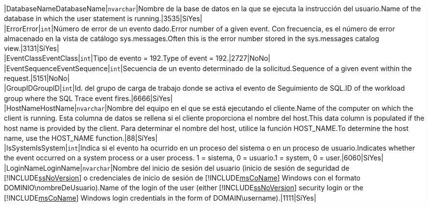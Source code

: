 |<span data-ttu-id="22e6c-127">DatabaseName</span><span class="sxs-lookup"><span data-stu-id="22e6c-127">DatabaseName</span></span>|`nvarchar`|<span data-ttu-id="22e6c-128">Nombre de la base de datos en la que se ejecuta la instrucción del usuario.</span><span class="sxs-lookup"><span data-stu-id="22e6c-128">Name of the database in which the user statement is running.</span></span>|<span data-ttu-id="22e6c-129">35</span><span class="sxs-lookup"><span data-stu-id="22e6c-129">35</span></span>|<span data-ttu-id="22e6c-130">Sí</span><span class="sxs-lookup"><span data-stu-id="22e6c-130">Yes</span></span>|  
|<span data-ttu-id="22e6c-131">Error</span><span class="sxs-lookup"><span data-stu-id="22e6c-131">Error</span></span>|`int`|<span data-ttu-id="22e6c-132">Número de error de un evento dado.</span><span class="sxs-lookup"><span data-stu-id="22e6c-132">Error number of a given event.</span></span> <span data-ttu-id="22e6c-133">Con frecuencia, es el número de error almacenado en la vista de catálogo sys.messages.</span><span class="sxs-lookup"><span data-stu-id="22e6c-133">Often this is the error number stored in the sys.messages catalog view.</span></span>|<span data-ttu-id="22e6c-134">31</span><span class="sxs-lookup"><span data-stu-id="22e6c-134">31</span></span>|<span data-ttu-id="22e6c-135">Sí</span><span class="sxs-lookup"><span data-stu-id="22e6c-135">Yes</span></span>|  
|<span data-ttu-id="22e6c-136">EventClass</span><span class="sxs-lookup"><span data-stu-id="22e6c-136">EventClass</span></span>|`int`|<span data-ttu-id="22e6c-137">Tipo de evento = 192.</span><span class="sxs-lookup"><span data-stu-id="22e6c-137">Type of event = 192.</span></span>|<span data-ttu-id="22e6c-138">27</span><span class="sxs-lookup"><span data-stu-id="22e6c-138">27</span></span>|<span data-ttu-id="22e6c-139">No</span><span class="sxs-lookup"><span data-stu-id="22e6c-139">No</span></span>|  
|<span data-ttu-id="22e6c-140">EventSequence</span><span class="sxs-lookup"><span data-stu-id="22e6c-140">EventSequence</span></span>|`int`|<span data-ttu-id="22e6c-141">Secuencia de un evento determinado de la solicitud.</span><span class="sxs-lookup"><span data-stu-id="22e6c-141">Sequence of a given event within the request.</span></span>|<span data-ttu-id="22e6c-142">51</span><span class="sxs-lookup"><span data-stu-id="22e6c-142">51</span></span>|<span data-ttu-id="22e6c-143">No</span><span class="sxs-lookup"><span data-stu-id="22e6c-143">No</span></span>|  
|<span data-ttu-id="22e6c-144">GroupID</span><span class="sxs-lookup"><span data-stu-id="22e6c-144">GroupID</span></span>|`int`|<span data-ttu-id="22e6c-145">Id. del grupo de carga de trabajo donde se activa el evento de Seguimiento de SQL.</span><span class="sxs-lookup"><span data-stu-id="22e6c-145">ID of the workload group where the SQL Trace event fires.</span></span>|<span data-ttu-id="22e6c-146">66</span><span class="sxs-lookup"><span data-stu-id="22e6c-146">66</span></span>|<span data-ttu-id="22e6c-147">Sí</span><span class="sxs-lookup"><span data-stu-id="22e6c-147">Yes</span></span>|  
|<span data-ttu-id="22e6c-148">HostName</span><span class="sxs-lookup"><span data-stu-id="22e6c-148">HostName</span></span>|`nvarchar`|<span data-ttu-id="22e6c-149">Nombre del equipo en el que se está ejecutando el cliente.</span><span class="sxs-lookup"><span data-stu-id="22e6c-149">Name of the computer on which the client is running.</span></span> <span data-ttu-id="22e6c-150">Esta columna de datos se rellena si el cliente proporciona el nombre del host.</span><span class="sxs-lookup"><span data-stu-id="22e6c-150">This data column is populated if the host name is provided by the client.</span></span> <span data-ttu-id="22e6c-151">Para determinar el nombre del host, utilice la función HOST_NAME.</span><span class="sxs-lookup"><span data-stu-id="22e6c-151">To determine the host name, use the HOST_NAME function.</span></span>|<span data-ttu-id="22e6c-152">8</span><span class="sxs-lookup"><span data-stu-id="22e6c-152">8</span></span>|<span data-ttu-id="22e6c-153">Sí</span><span class="sxs-lookup"><span data-stu-id="22e6c-153">Yes</span></span>|  
|<span data-ttu-id="22e6c-154">IsSystem</span><span class="sxs-lookup"><span data-stu-id="22e6c-154">IsSystem</span></span>|`int`|<span data-ttu-id="22e6c-155">Indica si el evento ha ocurrido en un proceso del sistema o en un proceso de usuario.</span><span class="sxs-lookup"><span data-stu-id="22e6c-155">Indicates whether the event occurred on a system process or a user process.</span></span> <span data-ttu-id="22e6c-156">1 = sistema, 0 = usuario.</span><span class="sxs-lookup"><span data-stu-id="22e6c-156">1 = system, 0 = user.</span></span>|<span data-ttu-id="22e6c-157">60</span><span class="sxs-lookup"><span data-stu-id="22e6c-157">60</span></span>|<span data-ttu-id="22e6c-158">Sí</span><span class="sxs-lookup"><span data-stu-id="22e6c-158">Yes</span></span>|  
|<span data-ttu-id="22e6c-159">LoginName</span><span class="sxs-lookup"><span data-stu-id="22e6c-159">LoginName</span></span>|`nvarchar`|<span data-ttu-id="22e6c-160">Nombre del inicio de sesión del usuario (inicio de sesión de seguridad de [!INCLUDE[ssNoVersion](../../includes/ssnoversion-md.md)] o credenciales de inicio de sesión de [!INCLUDE[msCoName](../../includes/msconame-md.md)] Windows con el formato DOMINIO\nombreDeUsuario).</span><span class="sxs-lookup"><span data-stu-id="22e6c-160">Name of the login of the user (either [!INCLUDE[ssNoVersion](../../includes/ssnoversion-md.md)] security login or the [!INCLUDE[msCoName](../../includes/msconame-md.md)] Windows login credentials in the form of DOMAIN\username).</span></span>|<span data-ttu-id="22e6c-161">11</span><span class="sxs-lookup"><span data-stu-id="22e6c-161">11</span></span>|<span data-ttu-id="22e6c-162">Sí</span><span class="sxs-lookup"><span data-stu-id="22e6c-162">Yes</span></span>|  